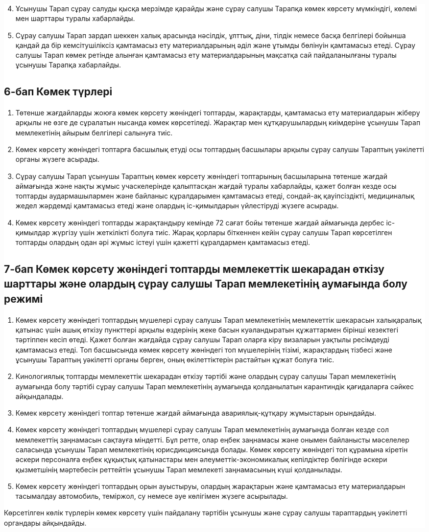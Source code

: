 4. Ұсынушы Тарап сұрау салуды қысқа мерзімде қарайды және сұрау салушы Тарапқа көмек көрсету мүмкіндігі, көлемі мен шарттары туралы хабарлайды.

5. Сұрау салушы Тарап зардап шеккен халық арасында нәсілдік, ұлттық, діни, тілдік немесе басқа белгілері бойынша қандай да бір кемсітушіліксіз қамтамасыз ету материалдарының әділ және ұтымды бөлінуін қамтамасыз етеді. Сұрау салушы Тарап көмек ретінде алынған қамтамасыз ету материалдарының мақсатқа сай пайдаланылғаны туралы ұсынушы Тарапқа хабарлайды.

## 6-бап Көмек түрлері

1. Төтенше жағдайларды жоюға көмек көрсету жөніндегі топтарды, жарақтарды, қамтамасыз ету материалдарын жіберу арқылы не өзге де сұралатын нысанда көмек көрсетіледі. Жарақтар мен құтқарушылардың киімдеріне ұсынушы Тарап мемлекетінің айырым белгілері салынуға тиіс.

2. Көмек көрсету жөніндегі топтарға басшылық етуді осы топтардың басшылары арқылы сұрау салушы Тараптың уәкілетті органы жүзеге асырады.

3. Сұрау салушы Тарап ұсынушы Тараптың көмек көрсету жөніндегі топтарының басшыларына төтенше жағдай аймағында және нақты жұмыс учаскелерінде қалыптасқан жағдай туралы хабарлайды, қажет болған кезде осы топтарды аудармашылармен және байланыс құралдарымен қамтамасыз етеді, сондай-ақ қауіпсіздікті, медициналық жедел жәрдемді қамтамасыз етеді және олардың іс-қимылдарын үйлестіруді жүзеге асырады.

4. Көмек көрсету жөніндегі топтарды жарақтандыру кемінде 72 сағат бойы төтенше жағдай аймағында дербес іс-қимылдар жүргізу үшін жеткілікті болуға тиіс. Жарақ қорлары біткеннен кейін сұрау салушы Тарап көрсетілген топтарды олардың одан әрі жұмыс істеуі үшін қажетті құралдармен қамтамасыз етеді.

## 7-бап Көмек көрсету жөніндегі топтарды мемлекеттік шекарадан өткізу шарттары және олардың сұрау салушы Тарап мемлекетінің аумағында болу режимі

1. Көмек көрсету жөніндегі топтардың мүшелері сұрау салушы Тарап мемлекетінің мемлекеттік шекарасын халықаралық қатынас үшін ашық өткізу пункттері арқылы өздерінің жеке басын куәландыратын құжаттармен бірінші кезектегі тәртіппен кесіп өтеді. Қажет болған жағдайда сұрау салушы Тарап оларға кіру визаларын уақтылы ресімдеуді қамтамасыз етеді. Топ басшысында көмек көрсету жөніндегі топ мүшелерінің тізімі, жарақтардың тізбесі және ұсынушы Тараптың уәкілетті органы берген, оның өкілеттіктерін растайтын құжат болуға тиіс.

2. Кинологиялық топтарды мемлекеттік шекарадан өткізу тәртібі және олардың сұрау салушы Тарап мемлекетінің аумағында болу тәртібі сұрау салушы Тарап мемлекетінің аумағында қолданылатын карантиндік қағидаларға сәйкес айқындалады.

3. Көмек көрсету жөніндегі топтар төтенше жағдай аймағында авариялық-құтқару жұмыстарын орындайды.

4. Көмек көрсету жөніндегі топтардың мүшелері сұрау салушы Тарап мемлекетінің аумағында болған кезде сол мемлекеттің заңнамасын сақтауға міндетті. Бұл ретте, олар еңбек заңнамасы және онымен байланысты мәселелер саласында ұсынушы Тарап мемлекетінің юрисдикциясында болады. Көмек көрсету жөніндегі топ құрамына кіретін әскери персоналға еңбек құқықтық қатынастары мен әлеуметтік-экономикалық кепілдіктер бөлігінде әскери қызметшінің мәртебесін реттейтін ұсынушы Тарап мемлекеті заңнамасының күші қолданылады.

5. Көмек көрсету жөніндегі топтардың орын ауыстыруы, олардың жарақтарын және қамтамасыз ету материалдарын тасымалдау автомобиль, теміржол, су немесе әуе көлігімен жүзеге асырылады.

Көрсетілген көлік түрлерін көмек көрсету үшін пайдалану тәртібін ұсынушы және сұрау салушы тараптардың уәкілетті органдары айқындайды.

